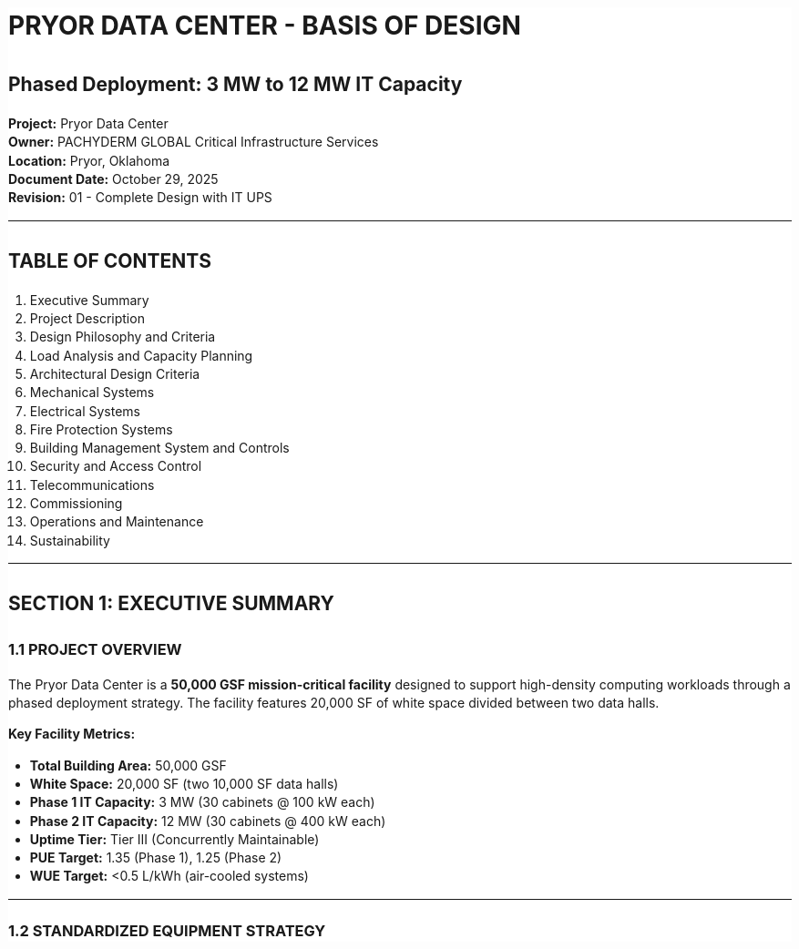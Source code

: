 # PRYOR DATA CENTER - BASIS OF DESIGN
## Phased Deployment: 3 MW to 12 MW IT Capacity

**Project:** Pryor Data Center  
**Owner:** PACHYDERM GLOBAL Critical Infrastructure Services  
**Location:** Pryor, Oklahoma  
**Document Date:** October 29, 2025  
**Revision:** 01 - Complete Design with IT UPS

---

## TABLE OF CONTENTS

1. Executive Summary
2. Project Description  
3. Design Philosophy and Criteria
4. Load Analysis and Capacity Planning
5. Architectural Design Criteria
6. Mechanical Systems
7. Electrical Systems
8. Fire Protection Systems
9. Building Management System and Controls
10. Security and Access Control
11. Telecommunications
12. Commissioning
13. Operations and Maintenance
14. Sustainability

---

## SECTION 1: EXECUTIVE SUMMARY

### 1.1 PROJECT OVERVIEW

The Pryor Data Center is a **50,000 GSF mission-critical facility** designed to support high-density computing workloads through a phased deployment strategy. The facility features 20,000 SF of white space divided between two data halls.

**Key Facility Metrics:**
- **Total Building Area:** 50,000 GSF
- **White Space:** 20,000 SF (two 10,000 SF data halls)
- **Phase 1 IT Capacity:** 3 MW (30 cabinets @ 100 kW each)
- **Phase 2 IT Capacity:** 12 MW (30 cabinets @ 400 kW each)
- **Uptime Tier:** Tier III (Concurrently Maintainable)
- **PUE Target:** 1.35 (Phase 1), 1.25 (Phase 2)
- **WUE Target:** <0.5 L/kWh (air-cooled systems)

---

### 1.2 STANDARDIZED EQUIPMENT STRATEGY
